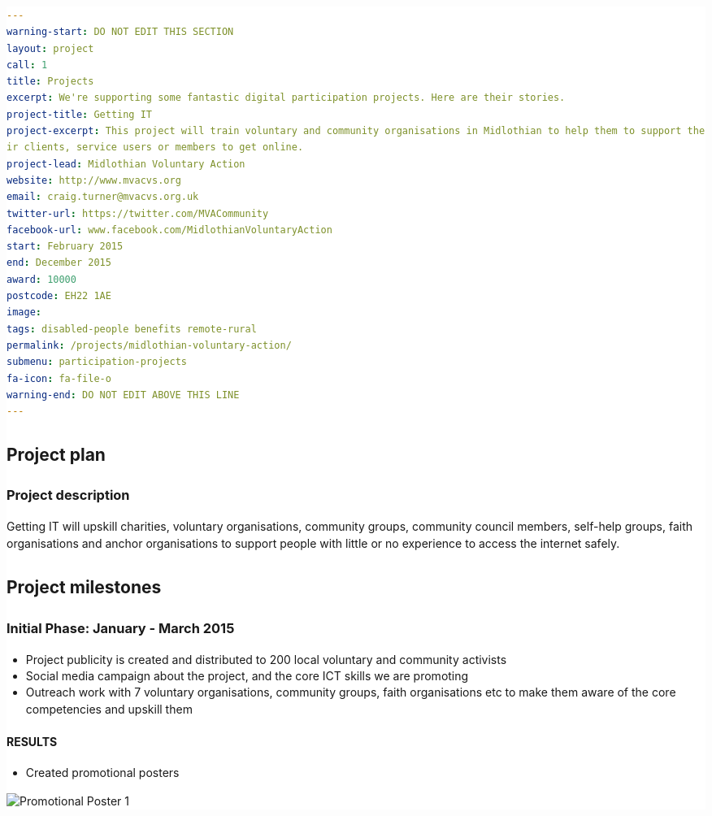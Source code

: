 ```yaml
---
warning-start: DO NOT EDIT THIS SECTION
layout: project
call: 1
title: Projects
excerpt: We're supporting some fantastic digital participation projects. Here are their stories.
project-title: Getting IT
project-excerpt: This project will train voluntary and community organisations in Midlothian to help them to support their clients, service users or members to get online.
project-lead: Midlothian Voluntary Action
website: http://www.mvacvs.org
email: craig.turner@mvacvs.org.uk
twitter-url: https://twitter.com/MVACommunity
facebook-url: www.facebook.com/MidlothianVoluntaryAction
start: February 2015
end: December 2015
award: 10000
postcode: EH22 1AE
image:
tags: disabled-people benefits remote-rural
permalink: /projects/midlothian-voluntary-action/
submenu: participation-projects
fa-icon: fa-file-o
warning-end: DO NOT EDIT ABOVE THIS LINE
---
```


## Project plan

### Project description

Getting IT will upskill charities, voluntary organisations, community groups, community council members, self-help groups, faith organisations and anchor organisations to support people with little or no experience to access the internet safely.



## Project milestones

### Initial Phase: January - March 2015

* Project publicity is created and distributed to 200 local voluntary and community activists
* Social media campaign about the project, and the core ICT skills we are promoting
* Outreach work with 7 voluntary organisations, community groups, faith organisations etc to make them aware of the core competencies and upskill them

#### RESULTS

* Created promotional posters

<img src="https://lh3.googleusercontent.com/-335iHYrzs4Q/VUiMbGMgbGI/AAAAAAAAH6U/JX3ppDzbUVA/s640/11133971_10153227630850930_1629882804108123568_o.jpg" alt="Promotional Poster 1" width="500">
